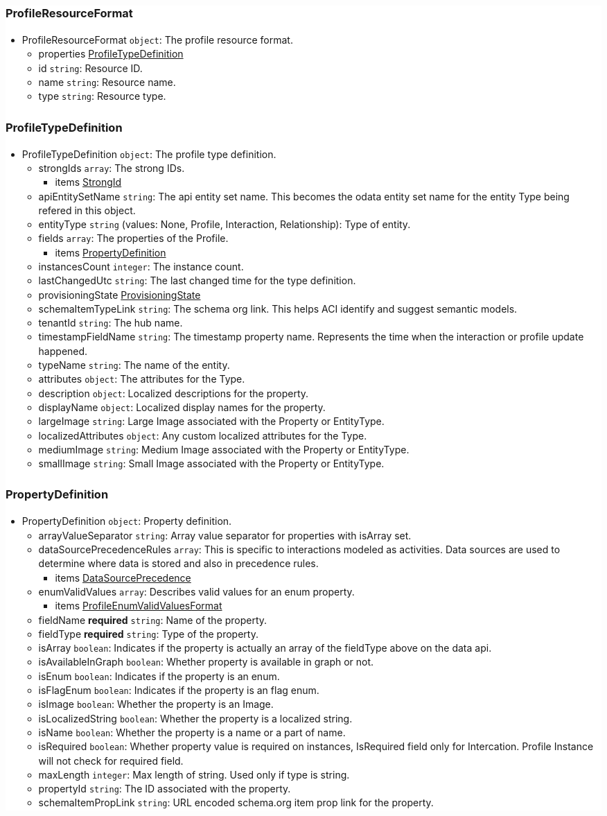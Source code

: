 ### ProfileResourceFormat
* ProfileResourceFormat `object`: The profile resource format.
  * properties [ProfileTypeDefinition](#profiletypedefinition)
  * id `string`: Resource ID.
  * name `string`: Resource name.
  * type `string`: Resource type.

### ProfileTypeDefinition
* ProfileTypeDefinition `object`: The profile type definition.
  * strongIds `array`: The strong IDs.
    * items [StrongId](#strongid)
  * apiEntitySetName `string`: The api entity set name. This becomes the odata entity set name for the entity Type being refered in this object.
  * entityType `string` (values: None, Profile, Interaction, Relationship): Type of entity.
  * fields `array`: The properties of the Profile.
    * items [PropertyDefinition](#propertydefinition)
  * instancesCount `integer`: The instance count.
  * lastChangedUtc `string`: The last changed time for the type definition.
  * provisioningState [ProvisioningState](#provisioningstate)
  * schemaItemTypeLink `string`: The schema org link. This helps ACI identify and suggest semantic models.
  * tenantId `string`: The hub name.
  * timestampFieldName `string`: The timestamp property name. Represents the time when the interaction or profile update happened.
  * typeName `string`: The name of the entity.
  * attributes `object`: The attributes for the Type.
  * description `object`: Localized descriptions for the property.
  * displayName `object`: Localized display names for the property.
  * largeImage `string`: Large Image associated with the Property or EntityType.
  * localizedAttributes `object`: Any custom localized attributes for the Type.
  * mediumImage `string`: Medium Image associated with the Property or EntityType.
  * smallImage `string`: Small Image associated with the Property or EntityType.

### PropertyDefinition
* PropertyDefinition `object`: Property definition.
  * arrayValueSeparator `string`: Array value separator for properties with isArray set.
  * dataSourcePrecedenceRules `array`: This is specific to interactions modeled as activities. Data sources are used to determine where data is stored and also in precedence rules.
    * items [DataSourcePrecedence](#datasourceprecedence)
  * enumValidValues `array`: Describes valid values for an enum property.
    * items [ProfileEnumValidValuesFormat](#profileenumvalidvaluesformat)
  * fieldName **required** `string`: Name of the property.
  * fieldType **required** `string`: Type of the property.
  * isArray `boolean`: Indicates if the property is actually an array of the fieldType above on the data api.
  * isAvailableInGraph `boolean`: Whether property is available in graph or not.
  * isEnum `boolean`: Indicates if the property is an enum.
  * isFlagEnum `boolean`: Indicates if the property is an flag enum.
  * isImage `boolean`: Whether the property is an Image.
  * isLocalizedString `boolean`: Whether the property is a localized string.
  * isName `boolean`: Whether the property is a name or a part of name.
  * isRequired `boolean`: Whether property value is required on instances, IsRequired field only for Intercation. Profile Instance will not check for required field.
  * maxLength `integer`: Max length of string. Used only if type is string.
  * propertyId `string`: The ID associated with the property.
  * schemaItemPropLink `string`: URL encoded schema.org item prop link for the property.
